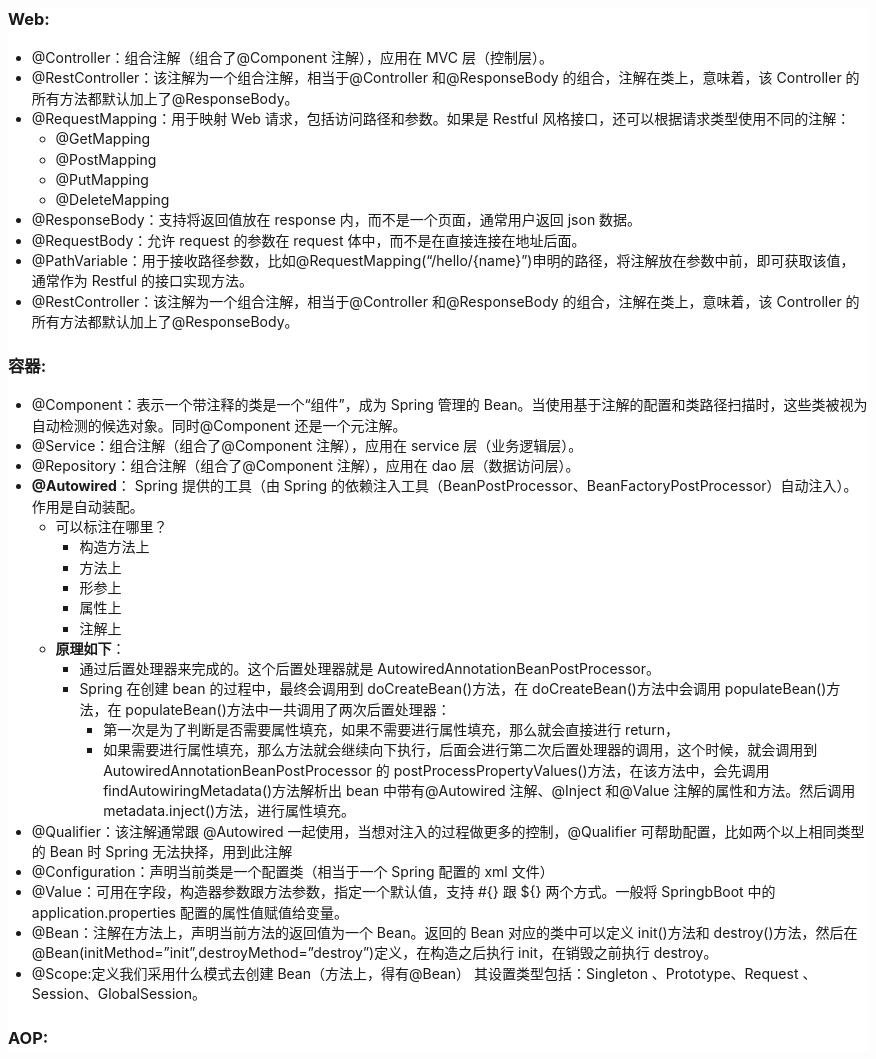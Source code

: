 ### **Web**:

- @Controller：组合注解（组合了@Component 注解），应用在 MVC 层（控制层）。
- @RestController：该注解为一个组合注解，相当于@Controller 和@ResponseBody 的组合，注解在类上，意味着，该 Controller 的所有方法都默认加上了@ResponseBody。
- @RequestMapping：用于映射 Web 请求，包括访问路径和参数。如果是 Restful 风格接口，还可以根据请求类型使用不同的注解：
  - @GetMapping
  - @PostMapping
  - @PutMapping
  - @DeleteMapping
- @ResponseBody：支持将返回值放在 response 内，而不是一个页面，通常用户返回 json 数据。
- @RequestBody：允许 request 的参数在 request 体中，而不是在直接连接在地址后面。
- @PathVariable：用于接收路径参数，比如@RequestMapping(“/hello/{name}”)申明的路径，将注解放在参数中前，即可获取该值，通常作为 Restful 的接口实现方法。
- @RestController：该注解为一个组合注解，相当于@Controller 和@ResponseBody 的组合，注解在类上，意味着，该 Controller 的所有方法都默认加上了@ResponseBody。

### **容器**:

- @Component：表示一个带注释的类是一个“组件”，成为 Spring 管理的 Bean。当使用基于注解的配置和类路径扫描时，这些类被视为自动检测的候选对象。同时@Component 还是一个元注解。
- @Service：组合注解（组合了@Component 注解），应用在 service 层（业务逻辑层）。
- @Repository：组合注解（组合了@Component 注解），应用在 dao 层（数据访问层）。
- **@Autowired**： Spring 提供的工具（由 Spring 的依赖注入工具（BeanPostProcessor、BeanFactoryPostProcessor）自动注入）。作用是自动装配。
  - 可以标注在哪里？
    - 构造方法上
    - 方法上
    - 形参上
    - 属性上
    - 注解上
  - **原理如下**：
    - 通过后置处理器来完成的。这个后置处理器就是 AutowiredAnnotationBeanPostProcessor。
    - Spring 在创建 bean 的过程中，最终会调用到 doCreateBean()方法，在 doCreateBean()方法中会调用 populateBean()方法，在 populateBean()方法中一共调用了两次后置处理器：
      - 第一次是为了判断是否需要属性填充，如果不需要进行属性填充，那么就会直接进行 return，
      - 如果需要进行属性填充，那么方法就会继续向下执行，后面会进行第二次后置处理器的调用，这个时候，就会调用到 AutowiredAnnotationBeanPostProcessor 的 postProcessPropertyValues()方法，在该方法中，会先调用 findAutowiringMetadata()方法解析出 bean 中带有@Autowired 注解、@Inject 和@Value 注解的属性和方法。然后调用 metadata.inject()方法，进行属性填充。
- @Qualifier：该注解通常跟 @Autowired 一起使用，当想对注入的过程做更多的控制，@Qualifier 可帮助配置，比如两个以上相同类型的 Bean 时 Spring 无法抉择，用到此注解
- @Configuration：声明当前类是一个配置类（相当于一个 Spring 配置的 xml 文件）
- @Value：可用在字段，构造器参数跟方法参数，指定一个默认值，支持 #{} 跟 ${} 两个方式。一般将 SpringbBoot 中的 application.properties 配置的属性值赋值给变量。
- @Bean：注解在方法上，声明当前方法的返回值为一个 Bean。返回的 Bean 对应的类中可以定义 init()方法和 destroy()方法，然后在@Bean(initMethod=”init”,destroyMethod=”destroy”)定义，在构造之后执行 init，在销毁之前执行 destroy。
- @Scope:定义我们采用什么模式去创建 Bean（方法上，得有@Bean） 其设置类型包括：Singleton 、Prototype、Request 、 Session、GlobalSession。

### **AOP**:
